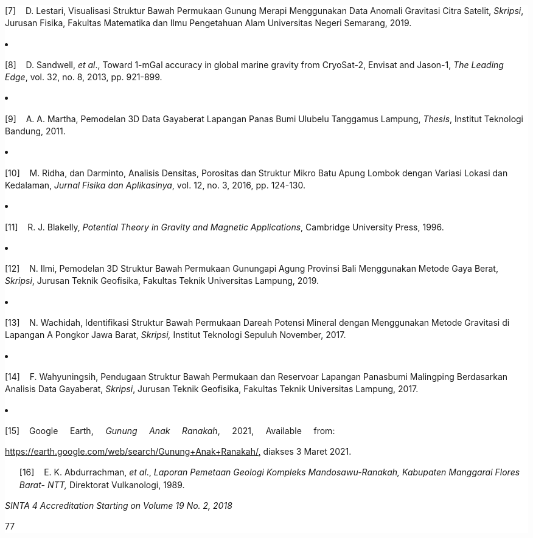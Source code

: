 <p><span class="font11">[7] &nbsp;&nbsp;&nbsp;D. Lestari, Visualisasi Struktur Bawah Permukaan Gunung Merapi Menggunakan Data Anomali Gravitasi Citra Satelit, </span><span class="font11" style="font-style:italic;">Skripsi</span><span class="font11">, Jurusan Fisika, Fakultas Matematika dan Ilmu Pengetahuan Alam Universitas Negeri Semarang, 2019.</span></p></li>
<li>
<p><span class="font11">[8] &nbsp;&nbsp;&nbsp;D. Sandwell, </span><span class="font11" style="font-style:italic;">et al</span><span class="font11">., Toward 1-mGal accuracy in global marine gravity from CryoSat-2, Envisat and Jason-1, </span><span class="font11" style="font-style:italic;">The Leading Edge</span><span class="font11">, vol. 32, no. 8, 2013, pp. 921-899.</span></p></li>
<li>
<p><span class="font11">[9] &nbsp;&nbsp;&nbsp;A. A. Martha, Pemodelan 3D Data Gayaberat Lapangan Panas Bumi Ulubelu Tanggamus Lampung, </span><span class="font11" style="font-style:italic;">Thesis</span><span class="font11">, Institut Teknologi Bandung, 2011.</span></p></li>
<li>
<p><span class="font11">[10] &nbsp;&nbsp;&nbsp;M. Ridha, dan Darminto, Analisis Densitas, Porositas dan Struktur Mikro Batu Apung Lombok dengan Variasi Lokasi dan Kedalaman, </span><span class="font11" style="font-style:italic;">Jurnal Fisika dan Aplikasinya</span><span class="font11">, vol. 12, no. 3, 2016, pp. 124-130.</span></p></li>
<li>
<p><span class="font11">[11] &nbsp;&nbsp;&nbsp;R. J. Blakelly, </span><span class="font11" style="font-style:italic;">Potential Theory in Gravity and Magnetic Applications</span><span class="font11">, Cambridge University Press, 1996.</span></p></li>
<li>
<p><span class="font11">[12] &nbsp;&nbsp;&nbsp;N. Ilmi, Pemodelan 3D Struktur Bawah Permukaan Gunungapi Agung Provinsi Bali Menggunakan Metode Gaya Berat, </span><span class="font11" style="font-style:italic;">Skripsi</span><span class="font11">, Jurusan Teknik Geofisika, Fakultas Teknik Universitas Lampung, 2019.</span></p></li>
<li>
<p><span class="font11">[13] &nbsp;&nbsp;&nbsp;N. Wachidah, Identifikasi Struktur Bawah Permukaan Dareah Potensi Mineral dengan Menggunakan Metode Gravitasi di Lapangan A Pongkor Jawa Barat, </span><span class="font11" style="font-style:italic;">Skripsi,</span><span class="font11"> Institut Teknologi Sepuluh November, 2017.</span></p></li>
<li>
<p><span class="font11">[14] &nbsp;&nbsp;&nbsp;F. Wahyuningsih, Pendugaan Struktur Bawah Permukaan dan Reservoar Lapangan Panasbumi Malingping Berdasarkan Analisis Data Gayaberat, </span><span class="font11" style="font-style:italic;">Skripsi</span><span class="font11">, Jurusan Teknik Geofisika, Fakultas Teknik Universitas Lampung, 2017.</span></p></li>
<li>
<p><span class="font11">[15] &nbsp;&nbsp;&nbsp;Google &nbsp;&nbsp;&nbsp;&nbsp;Earth, &nbsp;&nbsp;&nbsp;&nbsp;</span><span class="font11" style="font-style:italic;">Gunung &nbsp;&nbsp;&nbsp;&nbsp;Anak &nbsp;&nbsp;&nbsp;&nbsp;Ranakah</span><span class="font11">, &nbsp;&nbsp;&nbsp;&nbsp;2021, &nbsp;&nbsp;&nbsp;&nbsp;Available &nbsp;&nbsp;&nbsp;&nbsp;from:</span></p></li></ul>
<p><a href="https://earth.google.com/web/search/Gunung+Anak+Ranakah/"><span class="font11" style="text-decoration:underline;">https://earth.google.com/web/search/Gunung+Anak+Ranakah/</span><span class="font11">,</span></a><span class="font11"> diakses 3 Maret 2021.</span></p>
<ul style="list-style:none;"><li>
<p><span class="font11">[16] &nbsp;&nbsp;&nbsp;E. K. Abdurrachman, </span><span class="font11" style="font-style:italic;">et al</span><span class="font11">., </span><span class="font11" style="font-style:italic;">Laporan Pemetaan Geologi Kompleks Mandosawu-Ranakah, Kabupaten Manggarai Flores Barat- NTT,</span><span class="font11"> Direktorat Vulkanologi, 1989.</span></p></li></ul>
<p><span class="font9" style="font-style:italic;">SINTA 4 Accreditation Starting on Volume 19 No. 2, 2018</span></p>
<p><span class="font11">77</span></p>